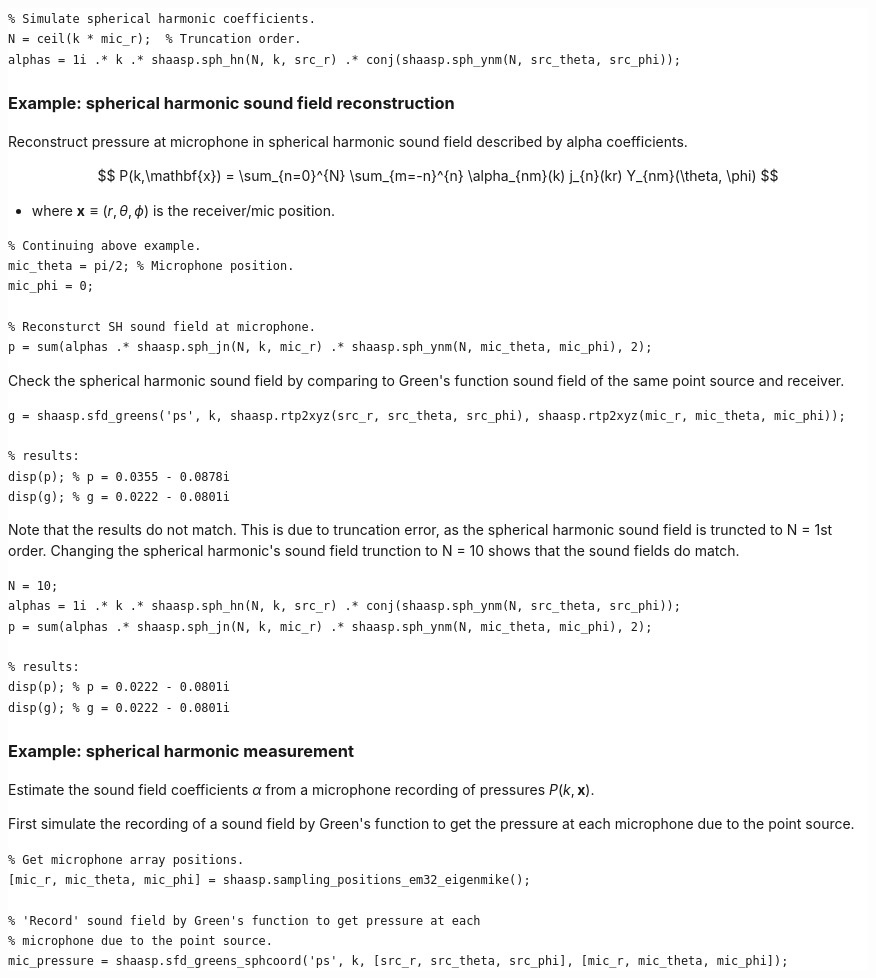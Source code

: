 ```
% Simulate spherical harmonic coefficients.
N = ceil(k * mic_r);  % Truncation order.
alphas = 1i .* k .* shaasp.sph_hn(N, k, src_r) .* conj(shaasp.sph_ynm(N, src_theta, src_phi));
```

### Example: spherical harmonic sound field reconstruction
Reconstruct pressure at microphone in spherical harmonic sound field described by alpha coefficients.

$$ P(k,\mathbf{x}) = \sum_{n=0}^{N} \sum_{m=-n}^{n} \alpha_{nm}(k) j_{n}(kr) Y_{nm}(\theta, \phi) $$
- where $\mathbf{x} \equiv (r,\theta,\phi)$ is the receiver/mic position.

```
% Continuing above example.
mic_theta = pi/2; % Microphone position.
mic_phi = 0;

% Reconsturct SH sound field at microphone.
p = sum(alphas .* shaasp.sph_jn(N, k, mic_r) .* shaasp.sph_ynm(N, mic_theta, mic_phi), 2);
```

Check the spherical harmonic sound field by comparing to Green's function sound field of the same point source and receiver.
```
g = shaasp.sfd_greens('ps', k, shaasp.rtp2xyz(src_r, src_theta, src_phi), shaasp.rtp2xyz(mic_r, mic_theta, mic_phi));

% results:
disp(p); % p = 0.0355 - 0.0878i
disp(g); % g = 0.0222 - 0.0801i
```
Note that the results do not match. This is due to truncation error, as the spherical harmonic sound field is truncted to N = 1st order. Changing the spherical harmonic's sound field trunction to N = 10 shows that the sound fields do match.
```
N = 10;
alphas = 1i .* k .* shaasp.sph_hn(N, k, src_r) .* conj(shaasp.sph_ynm(N, src_theta, src_phi));
p = sum(alphas .* shaasp.sph_jn(N, k, mic_r) .* shaasp.sph_ynm(N, mic_theta, mic_phi), 2);

% results:
disp(p); % p = 0.0222 - 0.0801i
disp(g); % g = 0.0222 - 0.0801i
```

### Example: spherical harmonic measurement
Estimate the sound field coefficients $\alpha$ from a microphone recording of pressures $P(k,\mathbf{x})$.

First simulate the recording of a sound field by Green's function to get the pressure at each microphone due to the point source.
```
% Get microphone array positions.
[mic_r, mic_theta, mic_phi] = shaasp.sampling_positions_em32_eigenmike();

% 'Record' sound field by Green's function to get pressure at each
% microphone due to the point source.
mic_pressure = shaasp.sfd_greens_sphcoord('ps', k, [src_r, src_theta, src_phi], [mic_r, mic_theta, mic_phi]);
```

